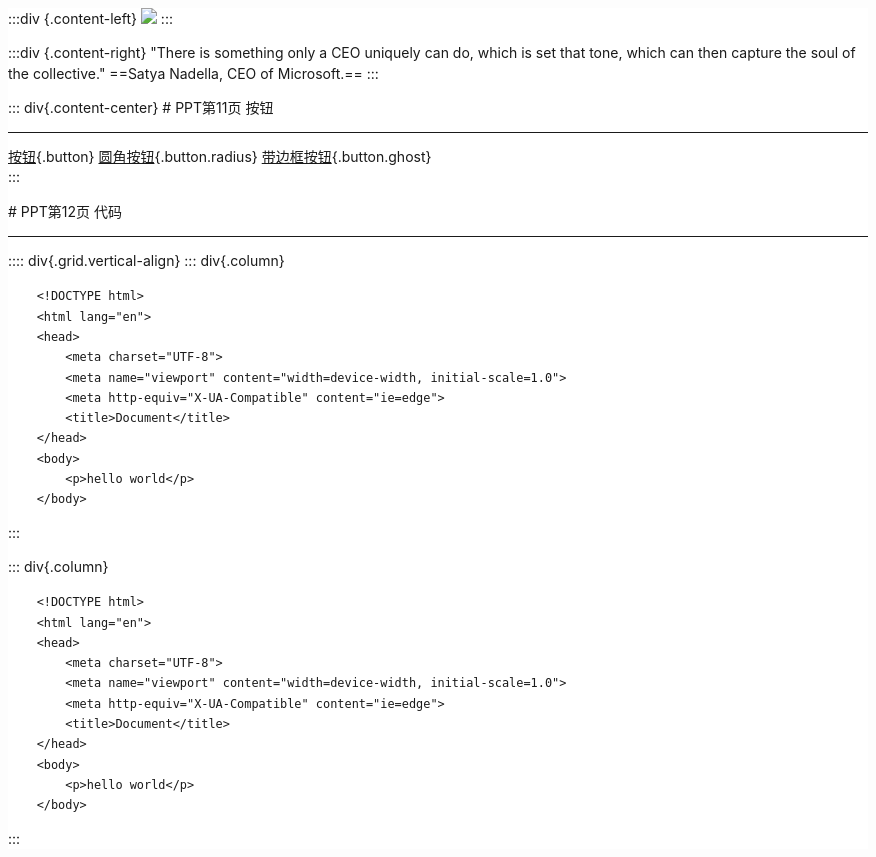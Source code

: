 :::div {.content-left}
![](https://camo.githubusercontent.com/acdeeb0246e58429a2e256b00a4ddca8c2d4d8a8/68747470733a2f2f776562736c696465732e74762f7374617469632f696d616765732f646176696e63692e706e67)
:::

:::div {.content-right}
"There is something only a CEO uniquely can do, which is set that tone, which can then capture the soul of the collective." ==Satya Nadella, CEO of Microsoft.== 
:::
</slide>


<slide class="bg-purple">
::: div{.content-center}
# PPT第11页
按钮

---
[按钮](url){.button}   [圆角按钮](url){.button.radius}    [带边框按钮](url){.button.ghost}    
:::
</slide>


<slide class="slide slide-top">
# PPT第12页
代码

---
:::: div{.grid.vertical-align}
::: div{.column}
```
    <!DOCTYPE html>
    <html lang="en">
    <head>
        <meta charset="UTF-8">
        <meta name="viewport" content="width=device-width, initial-scale=1.0">
        <meta http-equiv="X-UA-Compatible" content="ie=edge">
        <title>Document</title>
    </head>
    <body>
        <p>hello world</p>
    </body>
```
:::

::: div{.column}
```
    <!DOCTYPE html>
    <html lang="en">
    <head>
        <meta charset="UTF-8">
        <meta name="viewport" content="width=device-width, initial-scale=1.0">
        <meta http-equiv="X-UA-Compatible" content="ie=edge">
        <title>Document</title>
    </head>
    <body>
        <p>hello world</p>
    </body>
```
:::
